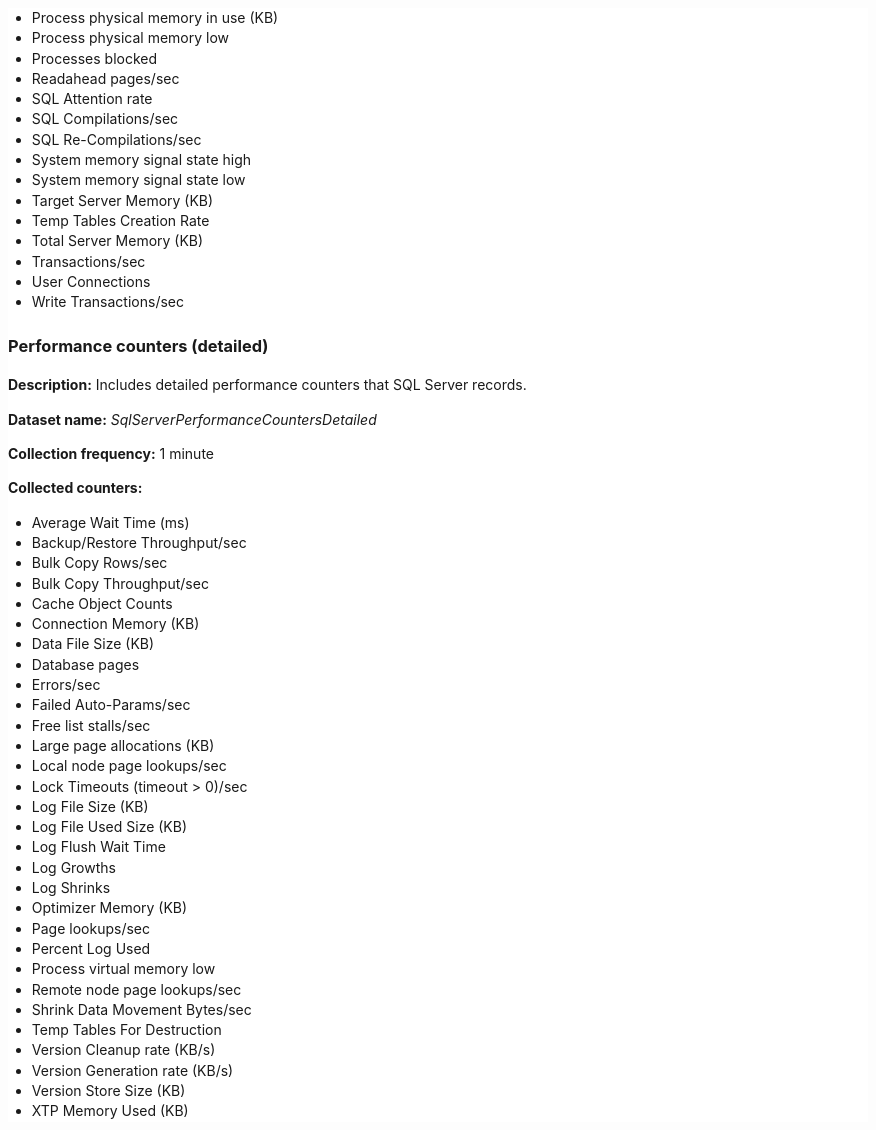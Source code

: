 * Process physical memory in use (KB)
* Process physical memory low
* Processes blocked
* Readahead pages/sec
* SQL Attention rate
* SQL Compilations/sec
* SQL Re-Compilations/sec
* System memory signal state high
* System memory signal state low
* Target Server Memory (KB)
* Temp Tables Creation Rate
* Total Server Memory (KB)
* Transactions/sec
* User Connections
* Write Transactions/sec

### Performance counters (detailed)

**Description:** Includes detailed performance counters that SQL Server records.

**Dataset name:** *SqlServerPerformanceCountersDetailed*

**Collection frequency:** 1 minute

**Collected counters:**

* Average Wait Time (ms)
* Backup/Restore Throughput/sec
* Bulk Copy Rows/sec
* Bulk Copy Throughput/sec
* Cache Object Counts
* Connection Memory (KB)
* Data File Size (KB)
* Database pages
* Errors/sec
* Failed Auto-Params/sec
* Free list stalls/sec
* Large page allocations (KB)
* Local node page lookups/sec
* Lock Timeouts (timeout > 0)/sec
* Log File Size (KB)
* Log File Used Size (KB)
* Log Flush Wait Time
* Log Growths
* Log Shrinks
* Optimizer Memory (KB)
* Page lookups/sec
* Percent Log Used
* Process virtual memory low
* Remote node page lookups/sec
* Shrink Data Movement Bytes/sec
* Temp Tables For Destruction
* Version Cleanup rate (KB/s)
* Version Generation rate (KB/s)
* Version Store Size (KB)
* XTP Memory Used (KB)
